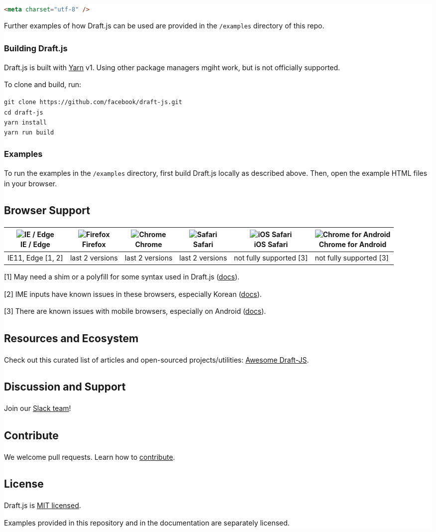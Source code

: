 ```html
<meta charset="utf-8" />
```

Further examples of how Draft.js can be used are provided in the `/examples` directory of this repo.

### Building Draft.js

Draft.js is built with [Yarn](https://classic.yarnpkg.com/en/) v1. Using other package managers mgiht work, but is not officially supported.

To clone and build, run:

```
git clone https://github.com/facebook/draft-js.git
cd draft-js
yarn install
yarn run build
```

### Examples

To run the examples in the `/examples` directory, first build Draft.js locally as described above. Then, open the example HTML files in your browser.

## Browser Support

| ![IE / Edge](https://raw.githubusercontent.com/alrra/browser-logos/master/src/edge/edge_32x32.png) <br /> IE / Edge | ![Firefox](https://raw.githubusercontent.com/alrra/browser-logos/master/src/firefox/firefox_32x32.png) <br /> Firefox | ![Chrome](https://raw.githubusercontent.com/alrra/browser-logos/master/src/chrome/chrome_32x32.png) <br /> Chrome | ![Safari](https://raw.githubusercontent.com/alrra/browser-logos/master/src/safari/safari_32x32.png) <br /> Safari | ![iOS Safari](https://raw.githubusercontent.com/alrra/browser-logos/master/src/safari-ios/safari-ios_32x32.png) <br />iOS Safari | ![Chrome for Android](https://raw.githubusercontent.com/alrra/browser-logos/master/src/chrome/chrome_32x32.png) <br/> Chrome for Android |
| --------- | --------- | --------- | --------- | --------- | --------- |
| IE11, Edge [1, 2]| last 2 versions| last 2 versions| last 2 versions| not fully supported [3] | not fully supported [3]

[1] May need a shim or a polyfill for some syntax used in Draft.js ([docs](https://draftjs.org/docs/advanced-topics-issues-and-pitfalls/#polyfills)).

[2] IME inputs have known issues in these browsers, especially Korean ([docs](https://draftjs.org/docs/advanced-topics-issues-and-pitfalls/#ime-and-internet-explorer)).

[3] There are known issues with mobile browsers, especially on Android ([docs](https://draftjs.org/docs/advanced-topics-issues-and-pitfalls/#mobile-not-yet-supported)).

## Resources and Ecosystem

Check out this curated list of articles and open-sourced projects/utilities: [Awesome Draft-JS](https://github.com/nikgraf/awesome-draft-js).

## Discussion and Support

Join our [Slack team](https://draftjs.herokuapp.com)!

## Contribute

We welcome pull requests. Learn how to
[contribute](https://github.com/facebook/draft-js/blob/master/CONTRIBUTING.md).

## License

Draft.js is [MIT licensed](https://github.com/facebook/draft-js/blob/master/LICENSE).

Examples provided in this repository and in the documentation are separately
licensed.
